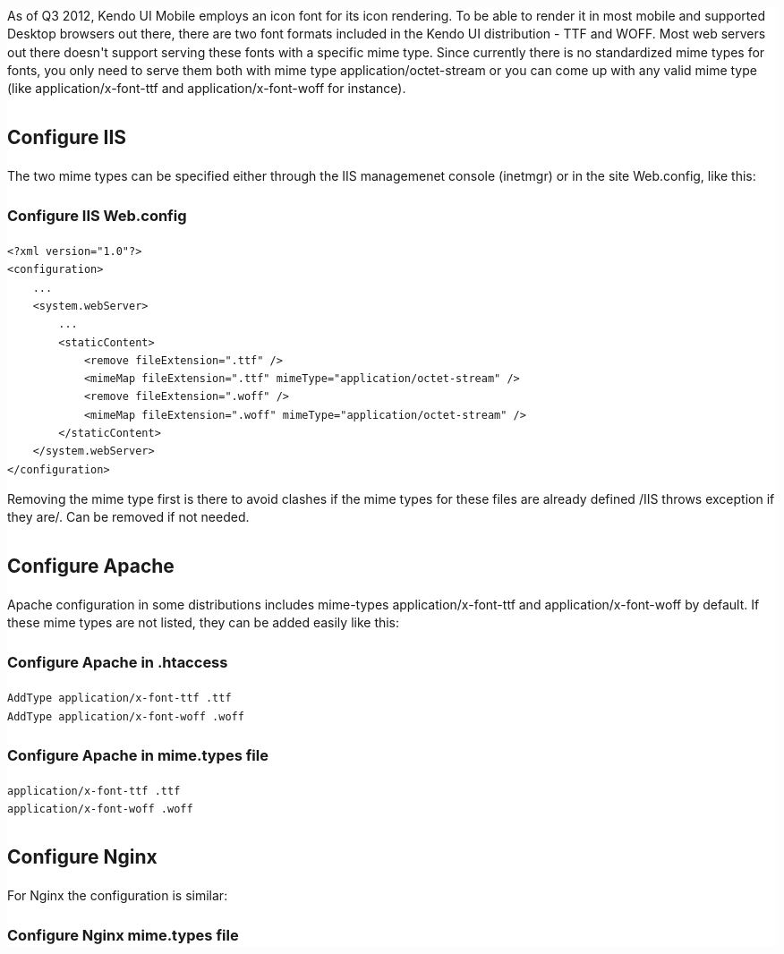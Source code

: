 As of Q3 2012, Kendo UI Mobile employs an icon font for its icon rendering. To be able to render it in most mobile and supported Desktop browsers out there, there are two font formats included in the Kendo UI distribution - TTF and WOFF. Most web servers out there doesn't support serving these fonts with a specific mime type. Since currently there is no standardized mime types for fonts, you only need to serve them both with mime type application/octet-stream or you can come up with any valid mime type (like application/x-font-ttf and application/x-font-woff for instance).

## Configure IIS

The two mime types can be specified either through the IIS managemenet console (inetmgr) or in the site Web.config, like this:

### Configure IIS Web.config

    <?xml version="1.0"?>
    <configuration>
        ...
        <system.webServer>
            ...
            <staticContent>
                <remove fileExtension=".ttf" />
                <mimeMap fileExtension=".ttf" mimeType="application/octet-stream" />
                <remove fileExtension=".woff" />
                <mimeMap fileExtension=".woff" mimeType="application/octet-stream" />
            </staticContent>
        </system.webServer>
    </configuration>

Removing the mime type first is there to avoid clashes if the mime types for these files are already defined /IIS throws exception if they are/. Can be removed if not needed.

## Configure Apache

Apache configuration in some distributions includes mime-types application/x-font-ttf and application/x-font-woff by default. If these mime types are not listed, they can be added easily like this:

### Configure Apache in .htaccess

    AddType application/x-font-ttf .ttf
    AddType application/x-font-woff .woff

### Configure Apache in mime.types file

    application/x-font-ttf .ttf
    application/x-font-woff .woff

## Configure Nginx

For Nginx the configuration is similar:

### Configure Nginx mime.types file
